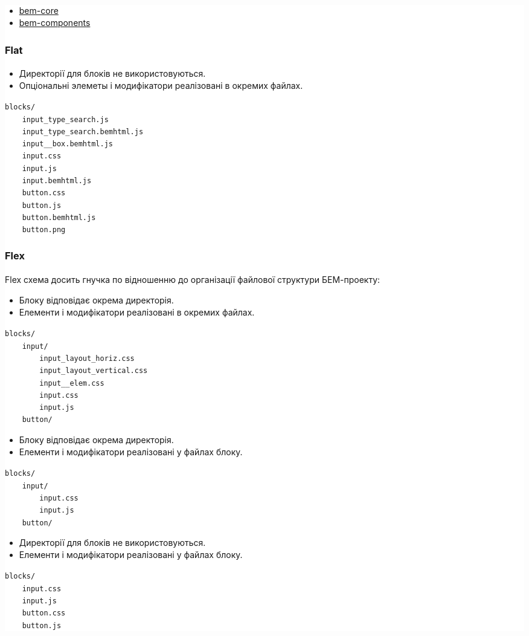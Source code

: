 * [bem-core](https://github.com/bem/bem-core/tree/v2/common.blocks/page)
* [bem-components](https://github.com/bem/bem-components/tree/v2/common.blocks/button)

### Flat

* Директорії для блоків не використовуються.
* Опціональні элеметы і модифікатори реалізовані в окремих файлах.

```files
blocks/
    input_type_search.js
    input_type_search.bemhtml.js
    input__box.bemhtml.js
    input.css
    input.js
    input.bemhtml.js
    button.css
    button.js
    button.bemhtml.js
    button.png
```

### Flex

Flex схема досить гнучка по відношенню до організації файлової структури БЕМ-проекту:

* Блоку відповідає окрема директорія.
* Елементи і модифікатори реалізовані в окремих файлах.

```files
blocks/
    input/
        input_layout_horiz.css
        input_layout_vertical.css
        input__elem.css
        input.css
        input.js
    button/
```

* Блоку відповідає окрема директорія.
* Елементи і модифікатори реалізовані у файлах блоку.

```files
blocks/
    input/
        input.css
        input.js
    button/
```

* Директорії для блоків не використовуються.
* Елементи і модифікатори реалізовані у файлах блоку.

```files
blocks/
    input.css
    input.js
    button.css
    button.js
```
